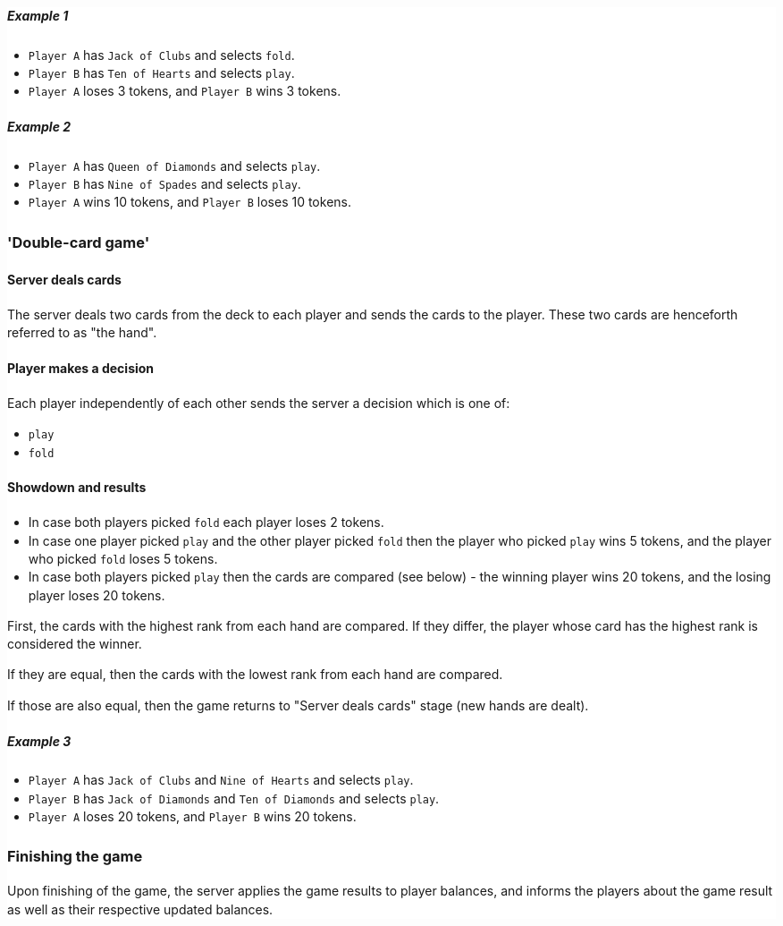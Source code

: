 ##### Example 1

* `Player A` has `Jack of Clubs` and selects `fold`.
* `Player B` has `Ten of Hearts` and selects `play`.
* `Player A` loses 3 tokens, and `Player B` wins 3 tokens.

##### Example 2

* `Player A` has `Queen of Diamonds` and selects `play`.
* `Player B` has `Nine of Spades` and selects `play`.
* `Player A` wins 10 tokens, and `Player B` loses 10 tokens.

### 'Double-card game'

#### Server deals cards

The server deals two cards from the deck to each player and sends the cards to the player. These two cards
are henceforth referred to as "the hand".

#### Player makes a decision

Each player independently of each other sends the server a decision which is one of:
* `play`
* `fold`

#### Showdown and results

* In case both players picked `fold` each player loses 2 tokens.
* In case one player picked `play` and the other player picked `fold` then the player who picked `play` wins
  5 tokens, and the player who picked `fold` loses 5 tokens.
* In case both players picked `play` then the cards are compared (see below) - the winning player wins 20
  tokens, and the losing player loses 20 tokens.

First, the cards with the highest rank from each hand are compared. If they differ, the player whose card has
the highest rank is considered the winner.

If they are equal, then the cards with the lowest rank from each hand are compared.

If those are also equal, then the game returns to "Server deals cards" stage (new hands are dealt).

##### Example 3

* `Player A` has `Jack of Clubs` and `Nine of Hearts` and selects `play`.
* `Player B` has `Jack of Diamonds` and `Ten of Diamonds` and selects `play`.
* `Player A` loses 20 tokens, and `Player B` wins 20 tokens.

### Finishing the game

Upon finishing of the game, the server applies the game results to player balances, and informs the players
about the game result as well as their respective updated balances.
